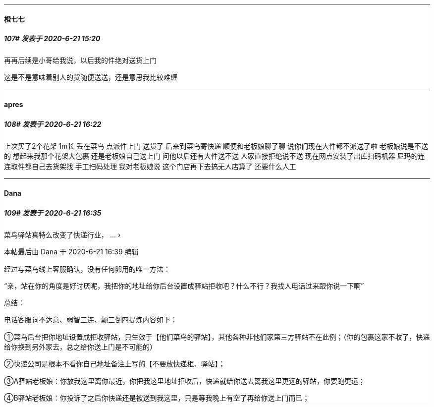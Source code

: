 





*****

####  橙七七  
##### 107#       发表于 2020-6-21 15:20




再再后续是小哥给我说，以后我的件绝对送货上门

这是不是意味着别人的货随便送送，还是意思我比较难缠







*****

####  apres  
##### 108#       发表于 2020-6-21 16:22




上次买了2个花架 1m长 丢在菜鸟 点派件上门 送货了 后来到菜鸟寄快递 顺便和老板娘聊了聊 说你们现在大件都不派送了啦 老板娘说是不送的 想起来我那个花架大包裹 还是老板娘自己送上门 问他以后还有大件送不送 人家直接拒绝说不送 现在网点安装了出库扫码机器 尼玛的连连取件都自己去货架找 手工扫码处理 我对老板娘说 这个门店再下去搞无人店算了 还要什么人工







*****

####  Dana  
##### 109#       发表于 2020-6-21 16:35

菜鸟驿站真特么改变了快递行业， ... ›


 本帖最后由 Dana 于 2020-6-21 16:39 编辑 

经过与菜鸟线上客服确认，没有任何卵用的唯一方法：

“亲，站在你的角度是好讨厌呢，我把你的地址给你后台设置成驿站拒收吧？什么不行？我找人电话过来跟你说一下啊”


总结：

电话客服词不达意、弱智三连、颠三倒四提炼内容如下：


①菜鸟后台把你地址设置成拒收驿站，只生效于【他们菜鸟的驿站】，其他各种非他们家第三方驿站不在此例；（你的包裹这家不收了，快递给你换到另外家去，总之给你送上门是不可能的）

②快递公司是根本不看你自己地址备注上写的【不要放快递柜、驿站】；

③A驿站老板娘：你放我这里离你最近，你把我这里地址拒收后，快递就给你送去离我这里更远的驿站，你要跑更远；

④B驿站老板娘：你投诉了之后你快递还是被送到我这里，只是等我晚上有空了再给你送上门而已；
